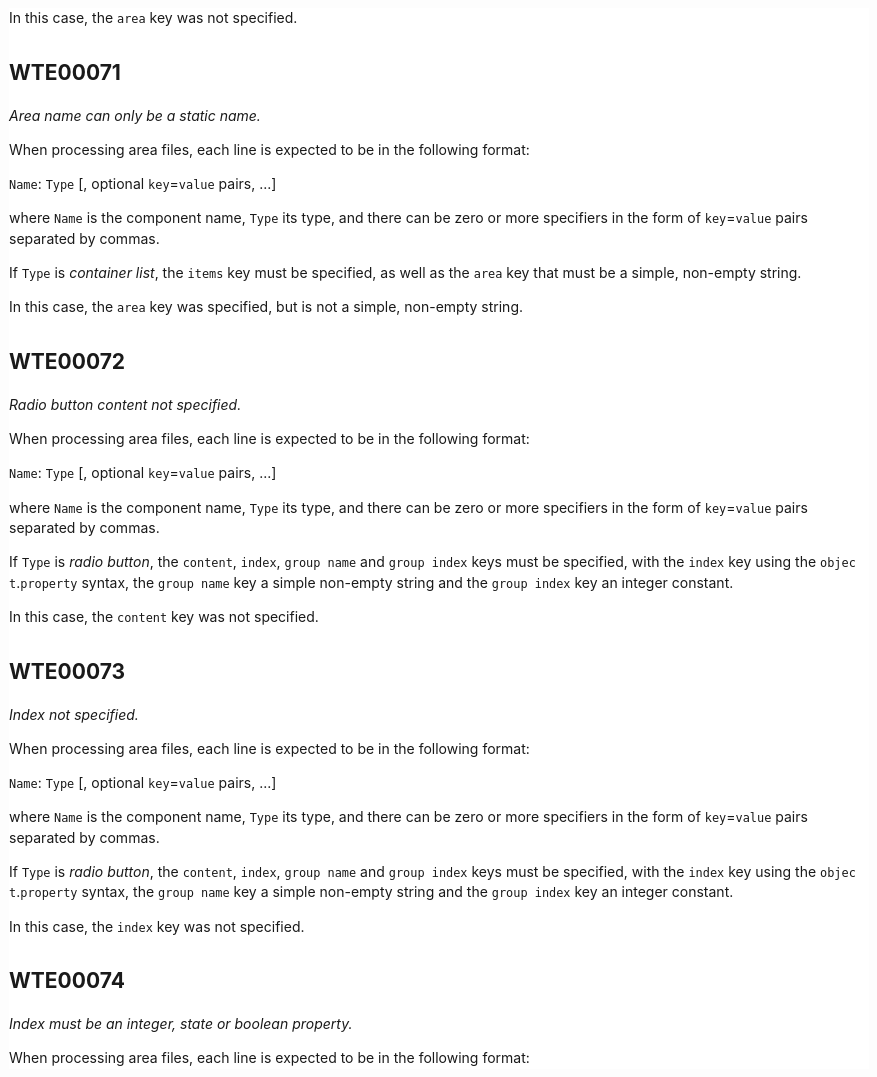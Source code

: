 In this case, the `area` key was not specified.

## WTE00071

*Area name can only be a static name.*

When processing area files, each line is expected to be in the following format:

`Name`: `Type` [, optional `key`=`value` pairs, ...]

where `Name` is the component name, `Type` its type, and there can be zero or more specifiers in the form of `key`=`value` pairs separated by commas.

If `Type` is *container list*, the `items` key must be specified, as well as the `area` key that must be a simple, non-empty string.

In this case, the `area` key was specified, but is not a simple, non-empty string.

## WTE00072

*Radio button content not specified.*

When processing area files, each line is expected to be in the following format:

`Name`: `Type` [, optional `key`=`value` pairs, ...]

where `Name` is the component name, `Type` its type, and there can be zero or more specifiers in the form of `key`=`value` pairs separated by commas.

If `Type` is *radio button*, the `content`, `index`, `group name` and `group index` keys must be specified, with the `index` key using the `object`.`property` syntax, the `group name` key a simple non-empty string and the `group index` key an integer constant.

In this case, the `content` key was not specified.

## WTE00073

*Index not specified.*

When processing area files, each line is expected to be in the following format:

`Name`: `Type` [, optional `key`=`value` pairs, ...]

where `Name` is the component name, `Type` its type, and there can be zero or more specifiers in the form of `key`=`value` pairs separated by commas.

If `Type` is *radio button*, the `content`, `index`, `group name` and `group index` keys must be specified, with the `index` key using the `object`.`property` syntax, the `group name` key a simple non-empty string and the `group index` key an integer constant.

In this case, the `index` key was not specified.

## WTE00074

*Index must be an integer, state or boolean property.*

When processing area files, each line is expected to be in the following format:
